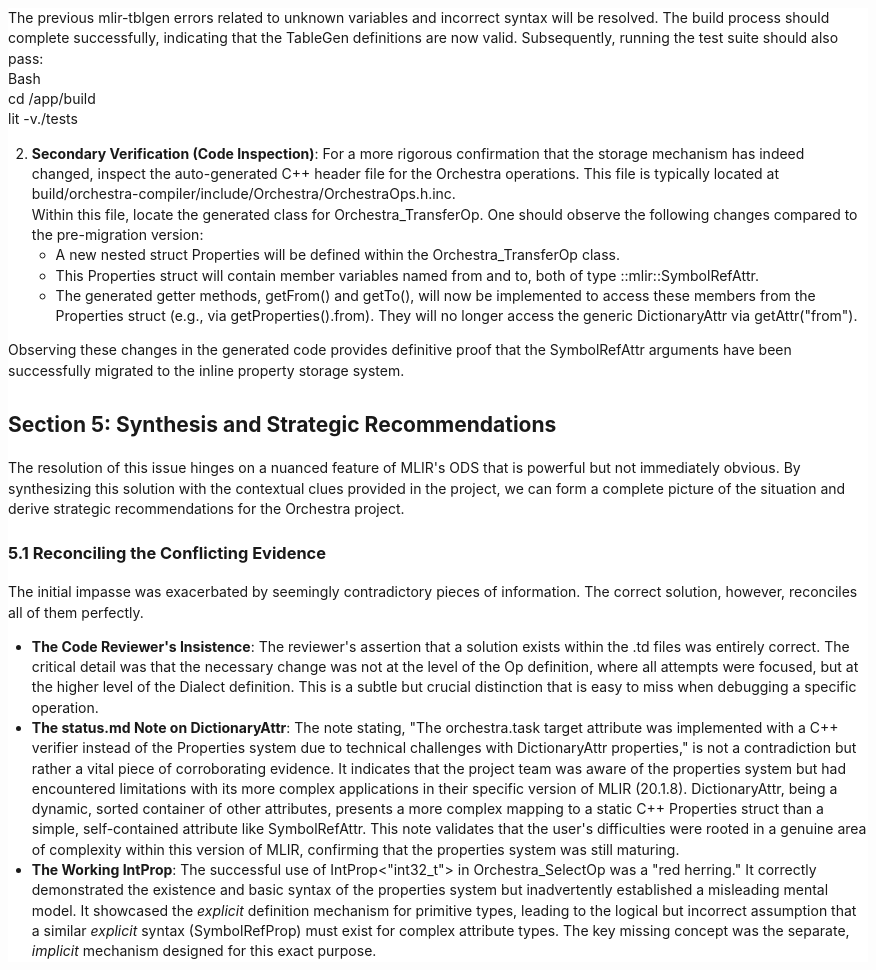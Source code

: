   The previous mlir-tblgen errors related to unknown variables and incorrect syntax will be resolved. The build process should complete successfully, indicating that the TableGen definitions are now valid. Subsequently, running the test suite should also pass:  
   Bash  
   cd /app/build  
   lit \-v./tests

2. **Secondary Verification (Code Inspection)**: For a more rigorous confirmation that the storage mechanism has indeed changed, inspect the auto-generated C++ header file for the Orchestra operations. This file is typically located at build/orchestra-compiler/include/Orchestra/OrchestraOps.h.inc.  
   Within this file, locate the generated class for Orchestra\_TransferOp. One should observe the following changes compared to the pre-migration version:  
   * A new nested struct Properties will be defined within the Orchestra\_TransferOp class.  
   * This Properties struct will contain member variables named from and to, both of type ::mlir::SymbolRefAttr.  
   * The generated getter methods, getFrom() and getTo(), will now be implemented to access these members from the Properties struct (e.g., via getProperties().from). They will no longer access the generic DictionaryAttr via getAttr("from").

Observing these changes in the generated code provides definitive proof that the SymbolRefAttr arguments have been successfully migrated to the inline property storage system.

## **Section 5: Synthesis and Strategic Recommendations**

The resolution of this issue hinges on a nuanced feature of MLIR's ODS that is powerful but not immediately obvious. By synthesizing this solution with the contextual clues provided in the project, we can form a complete picture of the situation and derive strategic recommendations for the Orchestra project.

### **5.1 Reconciling the Conflicting Evidence**

The initial impasse was exacerbated by seemingly contradictory pieces of information. The correct solution, however, reconciles all of them perfectly.

* **The Code Reviewer's Insistence**: The reviewer's assertion that a solution exists within the .td files was entirely correct. The critical detail was that the necessary change was not at the level of the Op definition, where all attempts were focused, but at the higher level of the Dialect definition. This is a subtle but crucial distinction that is easy to miss when debugging a specific operation.  
* **The status.md Note on DictionaryAttr**: The note stating, "The orchestra.task target attribute was implemented with a C++ verifier instead of the Properties system due to technical challenges with DictionaryAttr properties," is not a contradiction but rather a vital piece of corroborating evidence. It indicates that the project team was aware of the properties system but had encountered limitations with its more complex applications in their specific version of MLIR (20.1.8). DictionaryAttr, being a dynamic, sorted container of other attributes, presents a more complex mapping to a static C++ Properties struct than a simple, self-contained attribute like SymbolRefAttr. This note validates that the user's difficulties were rooted in a genuine area of complexity within this version of MLIR, confirming that the properties system was still maturing.  
* **The Working IntProp**: The successful use of IntProp\<"int32\_t"\> in Orchestra\_SelectOp was a "red herring." It correctly demonstrated the existence and basic syntax of the properties system but inadvertently established a misleading mental model. It showcased the *explicit* definition mechanism for primitive types, leading to the logical but incorrect assumption that a similar *explicit* syntax (SymbolRefProp) must exist for complex attribute types. The key missing concept was the separate, *implicit* mechanism designed for this exact purpose.
